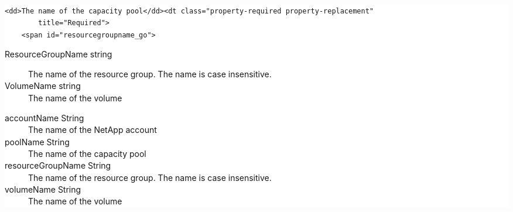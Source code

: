     <dd>The name of the capacity pool</dd><dt class="property-required property-replacement"
            title="Required">
        <span id="resourcegroupname_go">
<a data-swiftype-name="resource-property" data-swiftype-type="text" href="#resourcegroupname_go" style="color: inherit; text-decoration: inherit;">Resource<wbr>Group<wbr>Name</a>
</span>
        <span class="property-indicator"></span>
        <span class="property-type">string</span>
    </dt>
    <dd>The name of the resource group. The name is case insensitive.</dd><dt class="property-required property-replacement"
            title="Required">
        <span id="volumename_go">
<a data-swiftype-name="resource-property" data-swiftype-type="text" href="#volumename_go" style="color: inherit; text-decoration: inherit;">Volume<wbr>Name</a>
</span>
        <span class="property-indicator"></span>
        <span class="property-type">string</span>
    </dt>
    <dd>The name of the volume</dd></dl>
</pulumi-choosable>
</div>

<div>
<pulumi-choosable type="language" values="java">
<dl class="resources-properties"><dt class="property-required property-replacement"
            title="Required">
        <span id="accountname_java">
<a data-swiftype-name="resource-property" data-swiftype-type="text" href="#accountname_java" style="color: inherit; text-decoration: inherit;">account<wbr>Name</a>
</span>
        <span class="property-indicator"></span>
        <span class="property-type">String</span>
    </dt>
    <dd>The name of the NetApp account</dd><dt class="property-required property-replacement"
            title="Required">
        <span id="poolname_java">
<a data-swiftype-name="resource-property" data-swiftype-type="text" href="#poolname_java" style="color: inherit; text-decoration: inherit;">pool<wbr>Name</a>
</span>
        <span class="property-indicator"></span>
        <span class="property-type">String</span>
    </dt>
    <dd>The name of the capacity pool</dd><dt class="property-required property-replacement"
            title="Required">
        <span id="resourcegroupname_java">
<a data-swiftype-name="resource-property" data-swiftype-type="text" href="#resourcegroupname_java" style="color: inherit; text-decoration: inherit;">resource<wbr>Group<wbr>Name</a>
</span>
        <span class="property-indicator"></span>
        <span class="property-type">String</span>
    </dt>
    <dd>The name of the resource group. The name is case insensitive.</dd><dt class="property-required property-replacement"
            title="Required">
        <span id="volumename_java">
<a data-swiftype-name="resource-property" data-swiftype-type="text" href="#volumename_java" style="color: inherit; text-decoration: inherit;">volume<wbr>Name</a>
</span>
        <span class="property-indicator"></span>
        <span class="property-type">String</span>
    </dt>
    <dd>The name of the volume</dd></dl>
</pulumi-choosable>